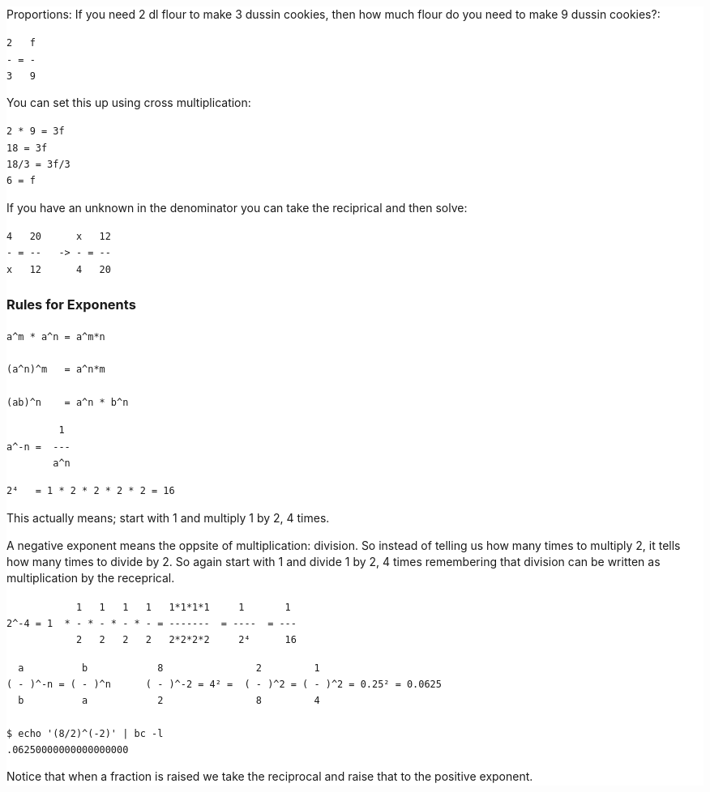 Proportions:
If you need 2 dl flour to make 3 dussin cookies, then how much flour do you need
to make 9 dussin cookies?: 
```
2   f
- = -
3   9
```
You can set this up using cross multiplication:
```
2 * 9 = 3f
18 = 3f
18/3 = 3f/3
6 = f
```

If you have an unknown in the denominator you can take the reciprical and then
solve:
```
4   20      x   12
- = --   -> - = --
x   12      4   20
```

### Rules for Exponents

```
a^m * a^n = a^m*n

(a^n)^m   = a^n*m

(ab)^n    = a^n * b^n
```
```
         1
a^-n =  ---
        a^n
```

```
2⁴   = 1 * 2 * 2 * 2 * 2 = 16
```
This actually means; start with 1 and multiply 1 by 2, 4 times.

A negative exponent means the oppsite of multiplication: division.
So instead of telling us how many times to multiply 2, it tells how many
times to divide by 2. So again start with 1 and divide 1 by 2, 4 times remembering
that division can be written as multiplication by the receprical.
```
            1   1   1   1   1*1*1*1     1       1
2^-4 = 1  * - * - * - * - = -------  = ----  = ---
            2   2   2   2   2*2*2*2     2⁴      16
```

```
  a          b            8                2         1
( - )^-n = ( - )^n      ( - )^-2 = 4² =  ( - )^2 = ( - )^2 = 0.25² = 0.0625
  b          a            2                8         4

$ echo '(8/2)^(-2)' | bc -l
.06250000000000000000
```
Notice that when a fraction is raised we take the reciprocal and raise that
to the positive exponent.
